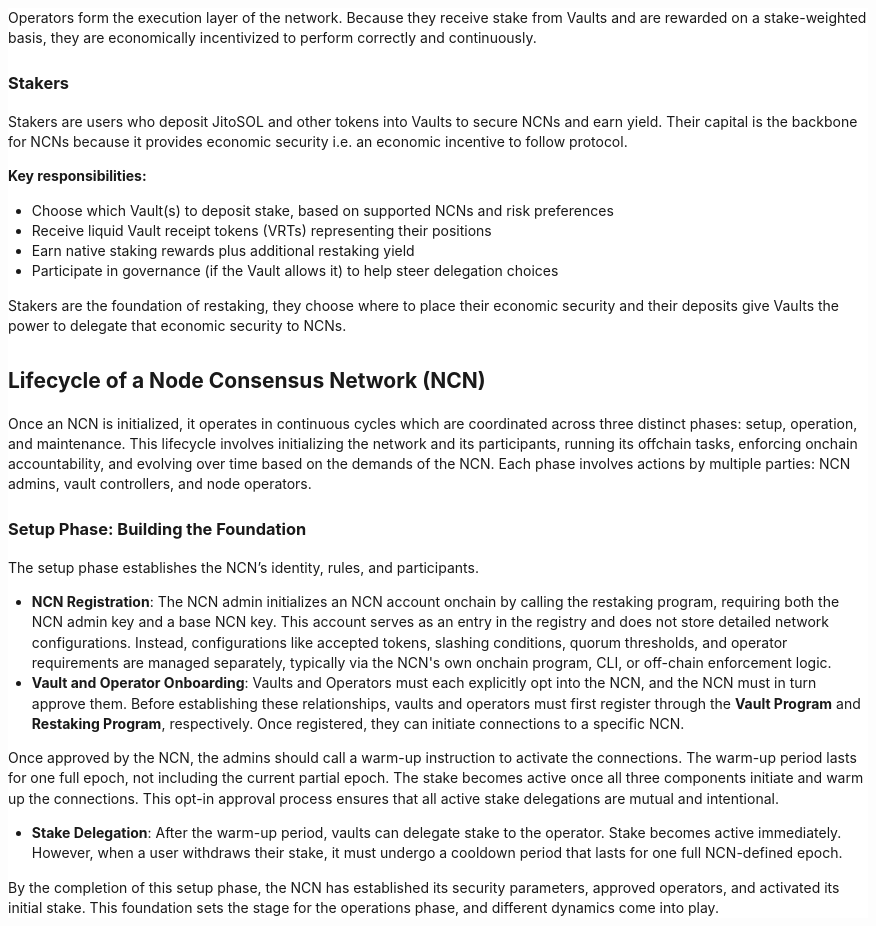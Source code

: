 Operators form the execution layer of the network. Because they receive stake from Vaults and are rewarded on a stake-weighted basis, they are economically incentivized to perform correctly and continuously.

### Stakers

Stakers are users who deposit JitoSOL and other tokens into Vaults to secure NCNs and earn yield. Their capital is the backbone for NCNs because it provides economic security i.e. an economic incentive to follow protocol.

**Key responsibilities:**

- Choose which Vault(s) to deposit stake, based on supported NCNs and risk preferences
- Receive liquid Vault receipt tokens (VRTs) representing their positions
- Earn native staking rewards plus additional restaking yield
- Participate in governance (if the Vault allows it) to help steer delegation choices

Stakers are the foundation of restaking, they choose where to place their economic security and their deposits give Vaults the power to delegate that economic security to NCNs.

## Lifecycle of a Node Consensus Network (NCN)

Once an NCN is initialized, it operates in continuous cycles which are coordinated across three distinct phases: setup, operation, and maintenance. This lifecycle involves initializing the network and its participants, running its offchain tasks, enforcing onchain accountability, and evolving over time based on the demands of the NCN. Each phase involves actions by multiple parties: NCN admins, vault controllers, and node operators.

### Setup Phase: Building the Foundation

The setup phase establishes the NCN’s identity, rules, and participants.

- **NCN Registration**: The NCN admin initializes an NCN account onchain by calling the restaking program, requiring both the NCN admin key and a base NCN key. This account serves as an entry in the registry and does not store detailed network configurations. Instead, configurations like accepted tokens, slashing conditions, quorum thresholds, and operator requirements are managed separately, typically via the NCN's own onchain program, CLI, or off-chain enforcement logic.
- **Vault and Operator Onboarding**: Vaults and Operators must each explicitly opt into the NCN, and the NCN must in turn approve them. Before establishing these relationships, vaults and operators must first register through the **Vault Program** and **Restaking Program**, respectively. Once registered, they can initiate connections to a specific NCN.

Once approved by the NCN, the admins should call a warm-up instruction to activate the connections. The warm-up period lasts for one full epoch, not including the current partial epoch. The stake becomes active once all three components initiate and warm up the connections. This opt-in approval process ensures that all active stake delegations are mutual and intentional.

- **Stake Delegation**: After the warm-up period, vaults can delegate stake to the operator. Stake becomes active immediately. However, when a user withdraws their stake, it must undergo a cooldown period that lasts for one full NCN-defined epoch.

By the completion of this setup phase, the NCN has established its security parameters, approved operators, and activated its initial stake. This foundation sets the stage for the operations phase, and different dynamics come into play.
